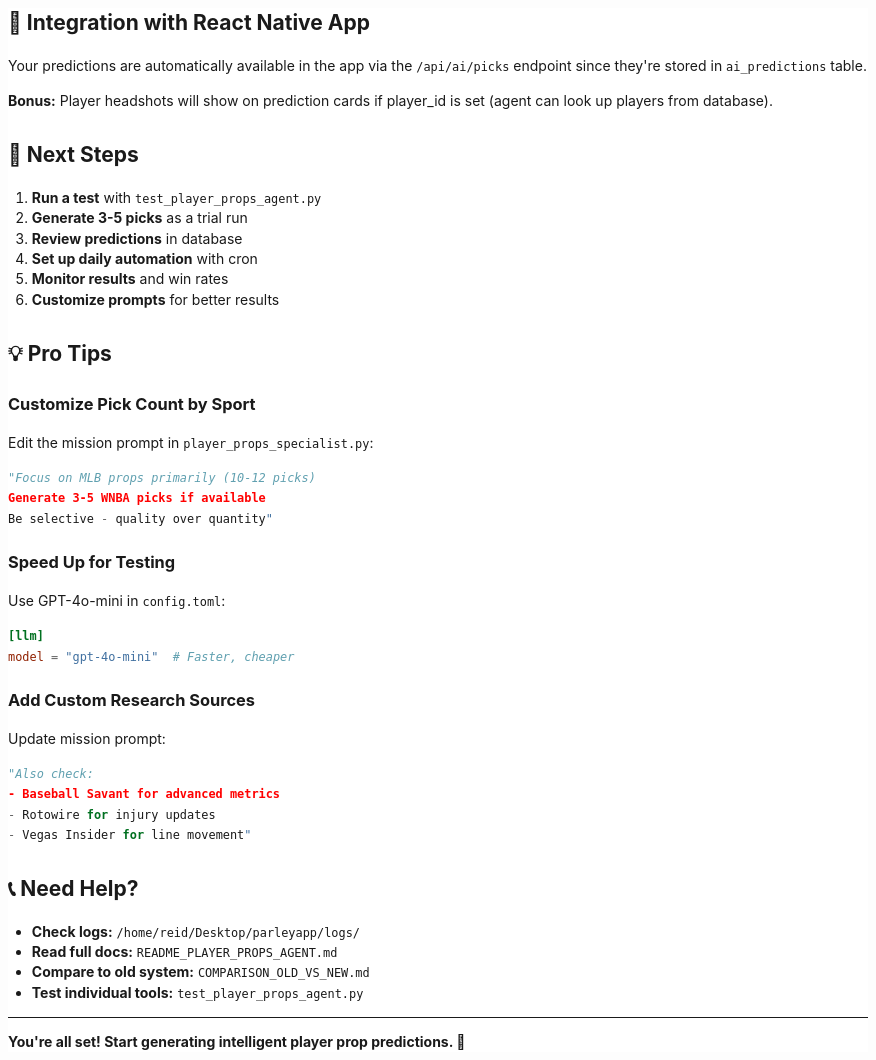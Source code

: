 ## 🔗 Integration with React Native App

Your predictions are automatically available in the app via the `/api/ai/picks` endpoint since they're stored in `ai_predictions` table.

**Bonus:** Player headshots will show on prediction cards if player_id is set (agent can look up players from database).

## 🚀 Next Steps

1. **Run a test** with `test_player_props_agent.py`
2. **Generate 3-5 picks** as a trial run
3. **Review predictions** in database
4. **Set up daily automation** with cron
5. **Monitor results** and win rates
6. **Customize prompts** for better results

## 💡 Pro Tips

### Customize Pick Count by Sport

Edit the mission prompt in `player_props_specialist.py`:

```python
"Focus on MLB props primarily (10-12 picks)
Generate 3-5 WNBA picks if available
Be selective - quality over quantity"
```

### Speed Up for Testing

Use GPT-4o-mini in `config.toml`:

```toml
[llm]
model = "gpt-4o-mini"  # Faster, cheaper
```

### Add Custom Research Sources

Update mission prompt:

```python
"Also check:
- Baseball Savant for advanced metrics
- Rotowire for injury updates
- Vegas Insider for line movement"
```

## 📞 Need Help?

- **Check logs:** `/home/reid/Desktop/parleyapp/logs/`
- **Read full docs:** `README_PLAYER_PROPS_AGENT.md`
- **Compare to old system:** `COMPARISON_OLD_VS_NEW.md`
- **Test individual tools:** `test_player_props_agent.py`

---

**You're all set! Start generating intelligent player prop predictions. 🎉**
